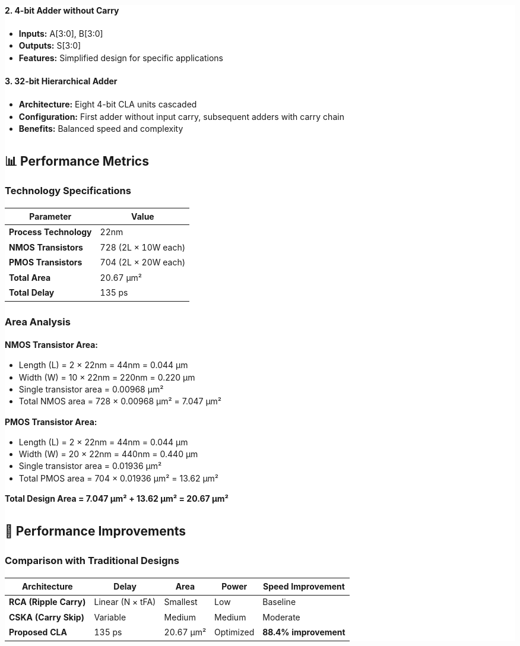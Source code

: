 #### 2. 4-bit Adder without Carry
- **Inputs:** A[3:0], B[3:0]
- **Outputs:** S[3:0]
- **Features:** Simplified design for specific applications

#### 3. 32-bit Hierarchical Adder
- **Architecture:** Eight 4-bit CLA units cascaded
- **Configuration:** First adder without input carry, subsequent adders with carry chain
- **Benefits:** Balanced speed and complexity

## 📊 Performance Metrics

### Technology Specifications

| Parameter | Value |
|-----------|-------|
| **Process Technology** | 22nm |
| **NMOS Transistors** | 728 (2L × 10W each) |
| **PMOS Transistors** | 704 (2L × 20W each) |
| **Total Area** | 20.67 µm² |
| **Total Delay** | 135 ps |

### Area Analysis

**NMOS Transistor Area:**
- Length (L) = 2 × 22nm = 44nm = 0.044 µm
- Width (W) = 10 × 22nm = 220nm = 0.220 µm
- Single transistor area = 0.00968 µm²
- Total NMOS area = 728 × 0.00968 µm² = 7.047 µm²

**PMOS Transistor Area:**
- Length (L) = 2 × 22nm = 44nm = 0.044 µm
- Width (W) = 20 × 22nm = 440nm = 0.440 µm
- Single transistor area = 0.01936 µm²
- Total PMOS area = 704 × 0.01936 µm² = 13.62 µm²

**Total Design Area = 7.047 µm² + 13.62 µm² = 20.67 µm²**

## 🚀 Performance Improvements

### Comparison with Traditional Designs

| Architecture | Delay | Area | Power | Speed Improvement |
|--------------|-------|------|--------|------------------|
| **RCA (Ripple Carry)** | Linear (N × tFA) | Smallest | Low | Baseline |
| **CSKA (Carry Skip)** | Variable | Medium | Medium | Moderate |
| **Proposed CLA** | 135 ps | 20.67 µm² | Optimized | **88.4% improvement** |
